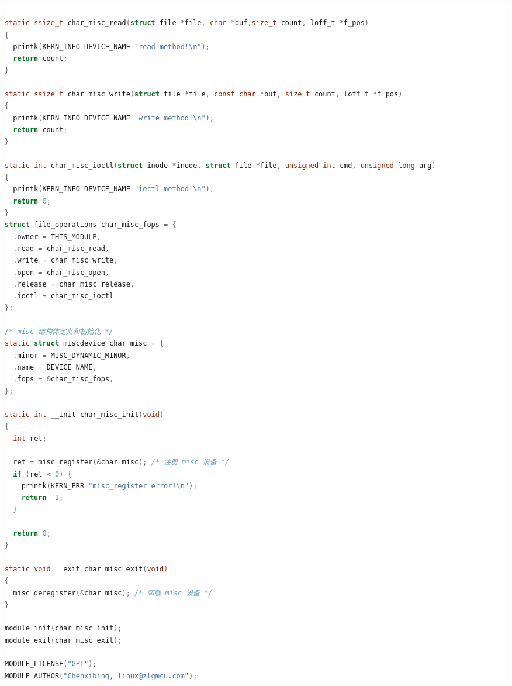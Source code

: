 ```c

static ssize_t char_misc_read(struct file *file, char *buf,size_t count, loff_t *f_pos)
{
  printk(KERN_INFO DEVICE_NAME "read method!\n");
  return count;
}

static ssize_t char_misc_write(struct file *file, const char *buf, size_t count, loff_t *f_pos)
{
  printk(KERN_INFO DEVICE_NAME "write method!\n");
  return count;
}

static int char_misc_ioctl(struct inode *inode, struct file *file, unsigned int cmd, unsigned long arg)
{
  printk(KERN_INFO DEVICE_NAME "ioctl method!\n");
  return 0;
}
struct file_operations char_misc_fops = {
  .owner = THIS_MODULE,
  .read = char_misc_read,
  .write = char_misc_write,
  .open = char_misc_open,
  .release = char_misc_release,
  .ioctl = char_misc_ioctl
};

/* misc 结构体定义和初始化 */
static struct miscdevice char_misc = {
  .minor = MISC_DYNAMIC_MINOR,
  .name = DEVICE_NAME,
  .fops = &char_misc_fops,
};

static int __init char_misc_init(void)
{
  int ret;

  ret = misc_register(&char_misc); /* 注册 misc 设备 */
  if (ret < 0) {
    printk(KERN_ERR "misc_register error!\n");
    return -1;
  }

  return 0;
}

static void __exit char_misc_exit(void)
{
  misc_deregister(&char_misc); /* 卸载 misc 设备 */
}

module_init(char_misc_init);
module_exit(char_misc_exit);

MODULE_LICENSE("GPL");
MODULE_AUTHOR("Chenxibing, linux@zlgmcu.com");

```
